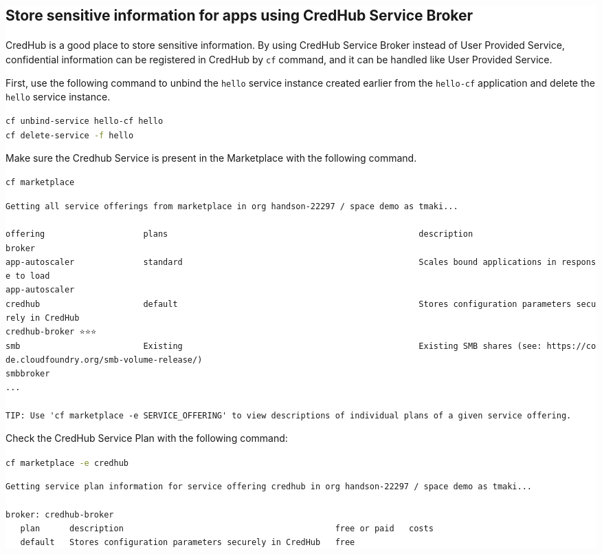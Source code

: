 ## Store sensitive information for apps using CredHub Service Broker

CredHub is a good place to store sensitive information. By using CredHub Service Broker instead of User Provided Service, confidential information can be registered in CredHub by `cf` command, and it can be handled like User Provided Service.

First, use the following command to unbind the `hello` service instance created earlier from the `hello-cf` application and delete the `hello` service instance.

```bash
cf unbind-service hello-cf hello
cf delete-service -f hello
```

Make sure the Credhub Service is present in the Marketplace with the following command.

```bash
cf marketplace
```
```
Getting all service offerings from marketplace in org handson-22297 / space demo as tmaki...

offering                    plans                                                   description                                                                                                                                                                                                                   broker
app-autoscaler              standard                                                Scales bound applications in response to load                                                                                                                                                                                 app-autoscaler
️credhub                     default                                                 Stores configuration parameters securely in CredHub                                                                                                                                                                           credhub-broker ⭐️⭐️⭐
smb                         Existing                                                Existing SMB shares (see: https://code.cloudfoundry.org/smb-volume-release/)                                                                                                                                                  smbbroker
...

TIP: Use 'cf marketplace -e SERVICE_OFFERING' to view descriptions of individual plans of a given service offering.
```


Check the CredHub Service Plan with the following command:

```bash
cf marketplace -e credhub
```

```
Getting service plan information for service offering credhub in org handson-22297 / space demo as tmaki...

broker: credhub-broker
   plan      description                                           free or paid   costs
   default   Stores configuration parameters securely in CredHub   free
```
